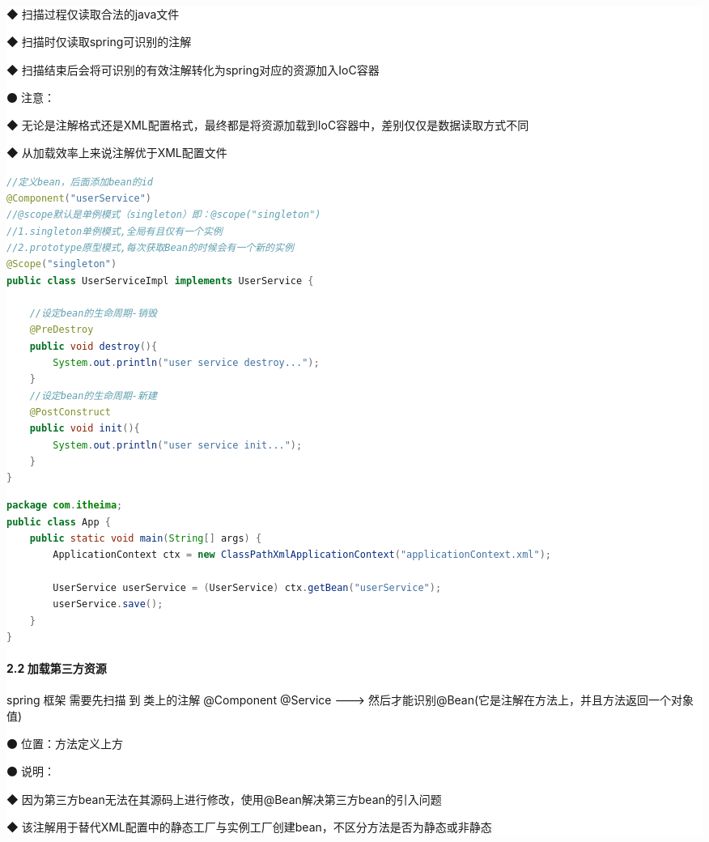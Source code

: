 ◆ 扫描过程仅读取合法的java文件 

◆ 扫描时仅读取spring可识别的注解 

◆ 扫描结束后会将可识别的有效注解转化为spring对应的资源加入IoC容器 

⚫ 注意： 

◆ 无论是注解格式还是XML配置格式，最终都是将资源加载到IoC容器中，差别仅仅是数据读取方式不同 

◆ 从加载效率上来说注解优于XML配置文件

```java
//定义bean，后面添加bean的id
@Component("userService")
//@scope默认是单例模式（singleton）即：@scope("singleton")
//1.singleton单例模式,全局有且仅有一个实例
//2.prototype原型模式,每次获取Bean的时候会有一个新的实例
@Scope("singleton")
public class UserServiceImpl implements UserService {
    
    //设定bean的生命周期-销毁
    @PreDestroy
    public void destroy(){
        System.out.println("user service destroy...");
    }
    //设定bean的生命周期-新建
    @PostConstruct
    public void init(){
        System.out.println("user service init...");
    }
}
```

```java
package com.itheima;
public class App {
    public static void main(String[] args) {
        ApplicationContext ctx = new ClassPathXmlApplicationContext("applicationContext.xml");

        UserService userService = (UserService) ctx.getBean("userService");
        userService.save();
    }
}
```

#### 2.2 加载第三方资源

spring 框架 需要先扫描 到 类上的注解 @Component @Service ---> 然后才能识别@Bean(它是注解在方法上，并且方法返回一个对象值)

 ⚫ 位置：方法定义上方 

⚫ 说明： 

◆ 因为第三方bean无法在其源码上进行修改，使用@Bean解决第三方bean的引入问题 

◆ 该注解用于替代XML配置中的静态工厂与实例工厂创建bean，不区分方法是否为静态或非静态 
